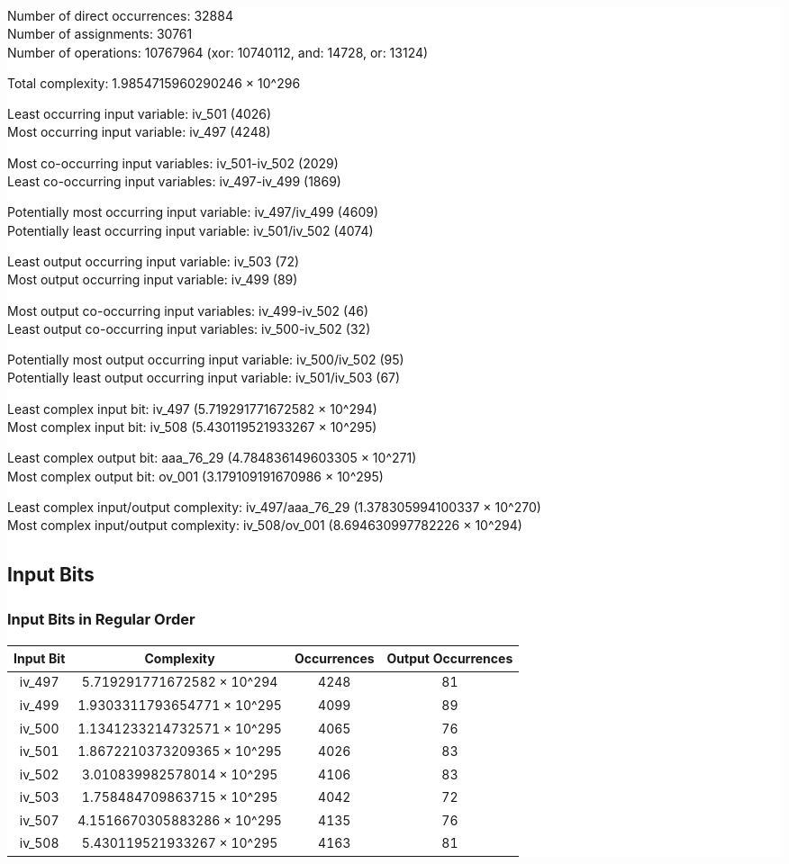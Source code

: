 Number of direct occurrences: 32884  
Number of assignments: 30761  
Number of operations: 10767964
(xor: 10740112,
and: 14728,
or: 13124)

Total complexity: 1.9854715960290246 × 10^296

Least occurring input variable: iv_501 (4026)  
Most occurring input variable: iv_497 (4248)

Most co-occurring input variables: iv_501-iv_502 (2029)  
Least co-occurring input variables: iv_497-iv_499 (1869)

Potentially most occurring input variable: iv_497/iv_499 (4609)  
Potentially least occurring input variable: iv_501/iv_502 (4074)

Least output occurring input variable: iv_503 (72)  
Most output occurring input variable: iv_499 (89)

Most output co-occurring input variables: iv_499-iv_502 (46)  
Least output co-occurring input variables: iv_500-iv_502 (32)

Potentially most output occurring input variable: iv_500/iv_502 (95)  
Potentially least output occurring input variable: iv_501/iv_503 (67)

Least complex input bit: iv_497 (5.719291771672582 × 10^294)  
Most complex input bit: iv_508 (5.430119521933267 × 10^295)

Least complex output bit: aaa_76_29 (4.784836149603305 × 10^271)  
Most complex output bit: ov_001 (3.179109191670986 × 10^295)

Least complex input/output complexity: iv_497/aaa_76_29 (1.378305994100337 × 10^270)  
Most complex input/output complexity: iv_508/ov_001 (8.694630997782226 × 10^294)

## Input Bits

### Input Bits in Regular Order

| Input Bit | Complexity | Occurrences | Output Occurrences |
|:---------:|:----------:|:-----------:|:------------------:|
| iv_497 | 5.719291771672582 × 10^294 | 4248 | 81 |
| iv_499 | 1.9303311793654771 × 10^295 | 4099 | 89 |
| iv_500 | 1.1341233214732571 × 10^295 | 4065 | 76 |
| iv_501 | 1.8672210373209365 × 10^295 | 4026 | 83 |
| iv_502 | 3.010839982578014 × 10^295 | 4106 | 83 |
| iv_503 | 1.758484709863715 × 10^295 | 4042 | 72 |
| iv_507 | 4.1516670305883286 × 10^295 | 4135 | 76 |
| iv_508 | 5.430119521933267 × 10^295 | 4163 | 81 |
